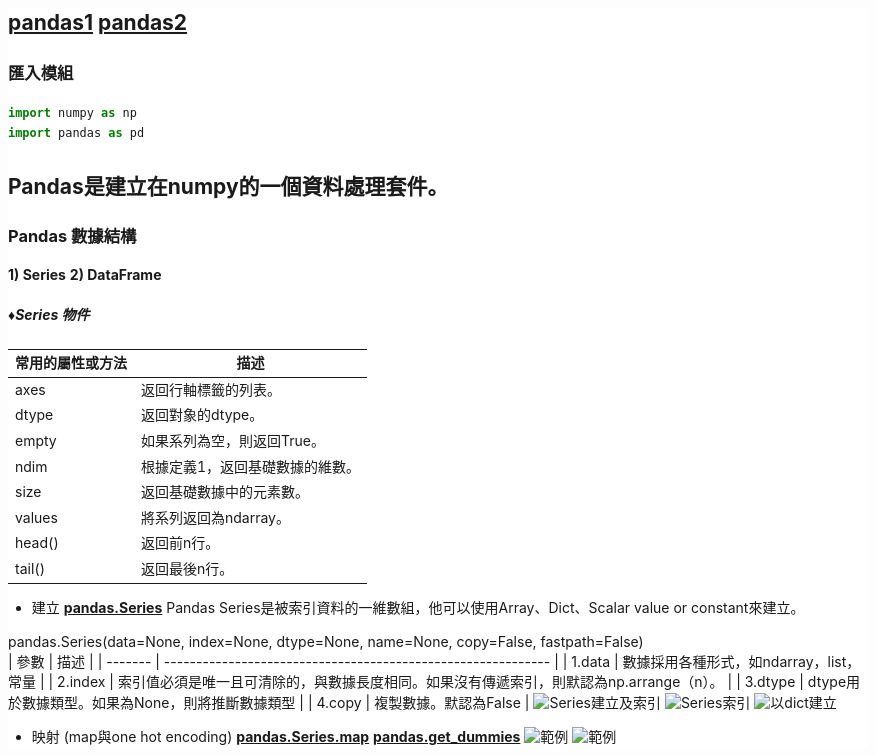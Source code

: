 [pandas1](https://www.jianshu.com/p/5114db1e603f)
[pandas2](https://www.jianshu.com/p/58d5ae4b848f)
---
### 匯入模組 ###
```python
import numpy as np
import pandas as pd
```
Pandas是建立在numpy的一個資料處理套件。
---
### Pandas 數據結構 ###
**1) Series**
**2) DataFrame**
##### ♦Series 物件 #####
| 常用的屬性或方法 | 描述                            |
| ---------- | ------------------------------- |
| axes       | 返回行軸標籤的列表。            |
| dtype      | 返回對象的dtype。               |
| empty      | 如果系列為空，則返回True。      |
| ndim       | 根據定義1，返回基礎數據的維數。 |
| size       | 返回基礎數據中的元素數。        |
| values     | 將系列返回為ndarray。           |
| head()     | 返回前n行。                     |
| tail()     | 返回最後n行。                   |

- 建立
[**pandas.Series**](https://pandas.pydata.org/pandas-docs/stable/generated/pandas.Series.html)
Pandas Series是被索引資料的一維數組，他可以使用Array、Dict、Scalar value or constant來建立。

pandas.Series(data=None, index=None, dtype=None, name=None, copy=False, fastpath=False)    
| 參數    | 描述                                                         |
| ------- | ------------------------------------------------------------ |
| 1.data  | 數據採用各種形式，如ndarray，list，常量                      |
| 2.index | 索引值必須是唯一且可清除的，與數據長度相同。如果沒有傳遞索引，則默認為np.arrange（n）。 |
| 3.dtype | dtype用於數據類型。如果為None，則將推斷數據類型              |
| 4.copy  | 複製數據。默認為False                                        |
![Series建立及索引](https://upload-images.jianshu.io/upload_images/13539817-33c21bf44834ff90.png?imageMogr2/auto-orient/strip%7CimageView2/2/w/1240)    ![Series索引](https://upload-images.jianshu.io/upload_images/13539817-3c8f68f824d627c9.png?imageMogr2/auto-orient/strip%7CimageView2/2/w/1240)    ![以dict建立](https://upload-images.jianshu.io/upload_images/13539817-1ecceb54a86b6d0b.png?imageMogr2/auto-orient/strip%7CimageView2/2/w/1240)

- 映射 (map與one hot encoding)
[**pandas.Series.map**](https://pandas.pydata.org/pandas-docs/stable/generated/pandas.Series.map.html#pandas.Series.map)
[**pandas.get_dummies**](https://pandas.pydata.org/pandas-docs/stable/generated/pandas.get_dummies.html)
![範例](https://upload-images.jianshu.io/upload_images/13539817-d67661692eca1e2a.png?imageMogr2/auto-orient/strip%7CimageView2/2/w/1240)    ![範例](https://upload-images.jianshu.io/upload_images/13539817-1063451f7d8e7f19.png?imageMogr2/auto-orient/strip%7CimageView2/2/w/1240)
